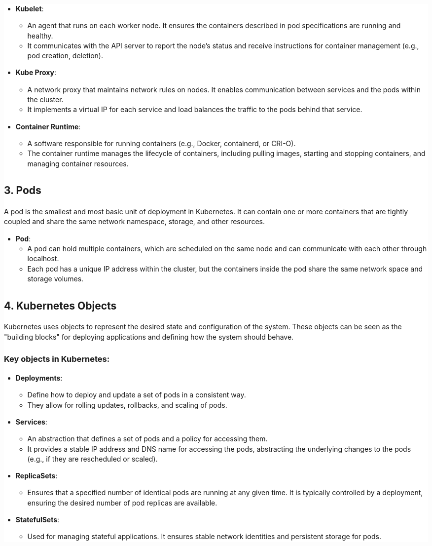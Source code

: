 - **Kubelet**:
  - An agent that runs on each worker node. It ensures the containers described in pod specifications are running and healthy.
  - It communicates with the API server to report the node’s status and receive instructions for container management (e.g., pod creation, deletion).

- **Kube Proxy**:
  - A network proxy that maintains network rules on nodes. It enables communication between services and the pods within the cluster.
  - It implements a virtual IP for each service and load balances the traffic to the pods behind that service.

- **Container Runtime**:
  - A software responsible for running containers (e.g., Docker, containerd, or CRI-O).
  - The container runtime manages the lifecycle of containers, including pulling images, starting and stopping containers, and managing container resources.

## 3. Pods

A pod is the smallest and most basic unit of deployment in Kubernetes. It can contain one or more containers that are tightly coupled and share the same network namespace, storage, and other resources.

- **Pod**:
  - A pod can hold multiple containers, which are scheduled on the same node and can communicate with each other through localhost.
  - Each pod has a unique IP address within the cluster, but the containers inside the pod share the same network space and storage volumes.

## 4. Kubernetes Objects

Kubernetes uses objects to represent the desired state and configuration of the system. These objects can be seen as the "building blocks" for deploying applications and defining how the system should behave.

### Key objects in Kubernetes:

- **Deployments**:
  - Define how to deploy and update a set of pods in a consistent way.
  - They allow for rolling updates, rollbacks, and scaling of pods.

- **Services**:
  - An abstraction that defines a set of pods and a policy for accessing them.
  - It provides a stable IP address and DNS name for accessing the pods, abstracting the underlying changes to the pods (e.g., if they are rescheduled or scaled).

- **ReplicaSets**:
  - Ensures that a specified number of identical pods are running at any given time. It is typically controlled by a deployment, ensuring the desired number of pod replicas are available.

- **StatefulSets**:
  - Used for managing stateful applications. It ensures stable network identities and persistent storage for pods.
